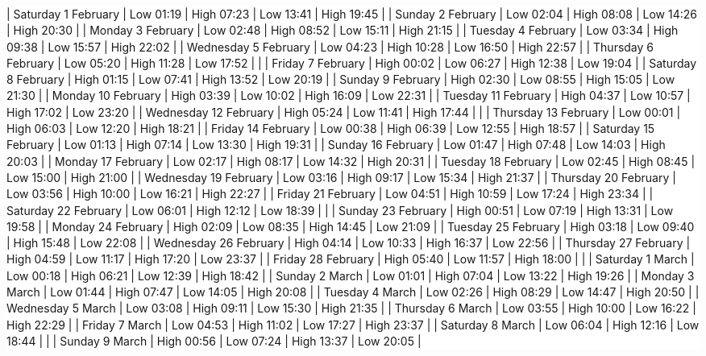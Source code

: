 | Saturday 1 February | Low 01:19 | High 07:23 | Low 13:41 | High 19:45 | 
| Sunday 2 February | Low 02:04 | High 08:08 | Low 14:26 | High 20:30 | 
| Monday 3 February | Low 02:48 | High 08:52 | Low 15:11 | High 21:15 | 
| Tuesday 4 February | Low 03:34 | High 09:38 | Low 15:57 | High 22:02 | 
| Wednesday 5 February | Low 04:23 | High 10:28 | Low 16:50 | High 22:57 | 
| Thursday 6 February | Low 05:20 | High 11:28 | Low 17:52 |  | 
| Friday 7 February | High 00:02 | Low 06:27 | High 12:38 | Low 19:04 | 
| Saturday 8 February | High 01:15 | Low 07:41 | High 13:52 | Low 20:19 | 
| Sunday 9 February | High 02:30 | Low 08:55 | High 15:05 | Low 21:30 | 
| Monday 10 February | High 03:39 | Low 10:02 | High 16:09 | Low 22:31 | 
| Tuesday 11 February | High 04:37 | Low 10:57 | High 17:02 | Low 23:20 | 
| Wednesday 12 February | High 05:24 | Low 11:41 | High 17:44 |  | 
| Thursday 13 February | Low 00:01 | High 06:03 | Low 12:20 | High 18:21 | 
| Friday 14 February | Low 00:38 | High 06:39 | Low 12:55 | High 18:57 | 
| Saturday 15 February | Low 01:13 | High 07:14 | Low 13:30 | High 19:31 | 
| Sunday 16 February | Low 01:47 | High 07:48 | Low 14:03 | High 20:03 | 
| Monday 17 February | Low 02:17 | High 08:17 | Low 14:32 | High 20:31 | 
| Tuesday 18 February | Low 02:45 | High 08:45 | Low 15:00 | High 21:00 | 
| Wednesday 19 February | Low 03:16 | High 09:17 | Low 15:34 | High 21:37 | 
| Thursday 20 February | Low 03:56 | High 10:00 | Low 16:21 | High 22:27 | 
| Friday 21 February | Low 04:51 | High 10:59 | Low 17:24 | High 23:34 | 
| Saturday 22 February | Low 06:01 | High 12:12 | Low 18:39 |  | 
| Sunday 23 February | High 00:51 | Low 07:19 | High 13:31 | Low 19:58 | 
| Monday 24 February | High 02:09 | Low 08:35 | High 14:45 | Low 21:09 | 
| Tuesday 25 February | High 03:18 | Low 09:40 | High 15:48 | Low 22:08 | 
| Wednesday 26 February | High 04:14 | Low 10:33 | High 16:37 | Low 22:56 | 
| Thursday 27 February | High 04:59 | Low 11:17 | High 17:20 | Low 23:37 | 
| Friday 28 February | High 05:40 | Low 11:57 | High 18:00 |  | 
| Saturday 1 March | Low 00:18 | High 06:21 | Low 12:39 | High 18:42 | 
| Sunday 2 March | Low 01:01 | High 07:04 | Low 13:22 | High 19:26 | 
| Monday 3 March | Low 01:44 | High 07:47 | Low 14:05 | High 20:08 | 
| Tuesday 4 March | Low 02:26 | High 08:29 | Low 14:47 | High 20:50 | 
| Wednesday 5 March | Low 03:08 | High 09:11 | Low 15:30 | High 21:35 | 
| Thursday 6 March | Low 03:55 | High 10:00 | Low 16:22 | High 22:29 | 
| Friday 7 March | Low 04:53 | High 11:02 | Low 17:27 | High 23:37 | 
| Saturday 8 March | Low 06:04 | High 12:16 | Low 18:44 |  | 
| Sunday 9 March | High 00:56 | Low 07:24 | High 13:37 | Low 20:05 | 